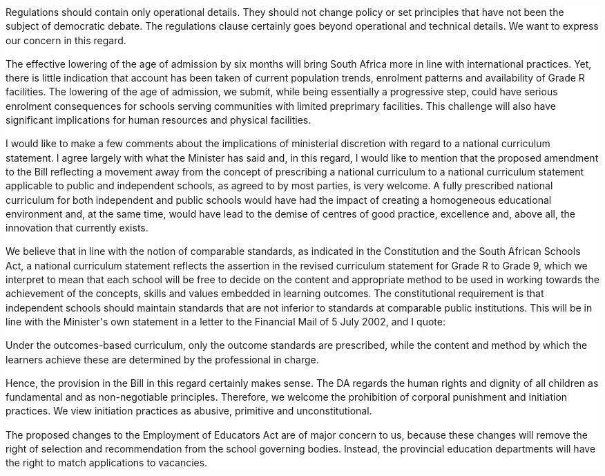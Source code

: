 Regulations should contain only operational details. They should not  change
policy or set principles that  have  not  been  the  subject  of  democratic
debate.  The  regulations  clause  certainly  goes  beyond  operational  and
technical details. We want to express our concern in this regard.

The effective lowering of the age of admission  by  six  months  will  bring
South Africa more in  line  with  international  practices.  Yet,  there  is
little indication that account has been taken of current population  trends,
enrolment patterns and availability of Grade R facilities. The  lowering  of
the age of admission, we  submit,  while  being  essentially  a  progressive
step,  could  have  serious  enrolment  consequences  for  schools   serving
communities with limited preprimary facilities.  This  challenge  will  also
have significant implications for human resources and physical facilities.

I would like to make a few comments about the  implications  of  ministerial
discretion with regard to a national curriculum statement. I  agree  largely
with what the Minister has said  and,  in  this  regard,  I  would  like  to
mention that the proposed amendment to the Bill reflecting a  movement  away
from the  concept  of  prescribing  a  national  curriculum  to  a  national
curriculum statement  applicable  to  public  and  independent  schools,  as
agreed to by most parties, is very  welcome.  A  fully  prescribed  national
curriculum for both independent  and  public  schools  would  have  had  the
impact of creating a homogeneous educational environment and,  at  the  same
time, would have lead to the demise of centres of good practice,  excellence
and, above all, the innovation that currently exists.

We believe that  in  line  with  the  notion  of  comparable  standards,  as
indicated in the Constitution and the South African Schools Act, a  national
curriculum statement  reflects  the  assertion  in  the  revised  curriculum
statement for Grade R to Grade 9, which  we  interpret  to  mean  that  each
school will be free to decide on the content and appropriate  method  to  be
used in working towards the achievement of the concepts, skills  and  values
embedded in  learning  outcomes.  The  constitutional  requirement  is  that
independent schools should maintain  standards  that  are  not  inferior  to
standards at comparable public institutions. This will be in line  with  the
Minister's own statement in a letter to the Financial Mail of 5  July  2002,
and I quote:


  Under the outcomes-based  curriculum,  only  the  outcome  standards  are
  prescribed, while the content and method by which  the  learners  achieve
  these are determined by the professional in charge.

Hence, the provision in the Bill in this regard certainly makes  sense.  The
DA regards the human rights and dignity of all children as  fundamental  and
as non-negotiable principles.  Therefore,  we  welcome  the  prohibition  of
corporal punishment and initiation practices. We view  initiation  practices
as abusive, primitive and unconstitutional.

The proposed changes to  the  Employment  of  Educators  Act  are  of  major
concern to us, because these changes will remove the right of selection  and
recommendation from the school governing  bodies.  Instead,  the  provincial
education  departments  will  have  the  right  to  match  applications   to
vacancies.
